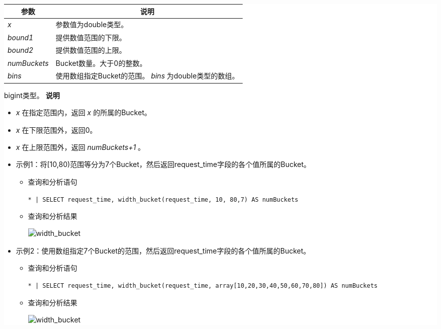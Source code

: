 

|      参数      |                  说明                   |
|--------------|---------------------------------------|
| *x*          | 参数值为double类型。                         |
| *bound1*     | 提供数值范围的下限。                            |
| *bound2*     | 提供数值范围的上限。                            |
| *numBuckets* | Bucket数量。大于0的整数。                      |
| *bins*       | 使用数组指定Bucket的范围。 *bins* 为double类型的数组。 |



bigint类型。
**说明**

* *x* 在指定范围内，返回 *x* 的所属的Bucket。

* *x* 在下限范围外，返回0。

* *x* 在上限范围外，返回 *numBuckets+1* 。




* 示例1：将\[10,80)范围等分为7个Bucket，然后返回request_time字段的各个值所属的Bucket。
  * 查询和分析语句

    ```unknow
    * | SELECT request_time, width_bucket(request_time, 10, 80,7) AS numBuckets
    ```

    
  
  * 查询和分析结果

    ![ width_bucket](https://help-static-aliyun-doc.aliyuncs.com/assets/img/zh-CN/1148740361/p314099.png)
  

  

* 示例2：使用数组指定7个Bucket的范围，然后返回request_time字段的各个值所属的Bucket。
  * 查询和分析语句

    ```unknow
    * | SELECT request_time, width_bucket(request_time, array[10,20,30,40,50,60,70,80]) AS numBuckets
    ```

    
  
  * 查询和分析结果

    ![width_bucket](https://help-static-aliyun-doc.aliyuncs.com/assets/img/zh-CN/1148740361/p314119.png)